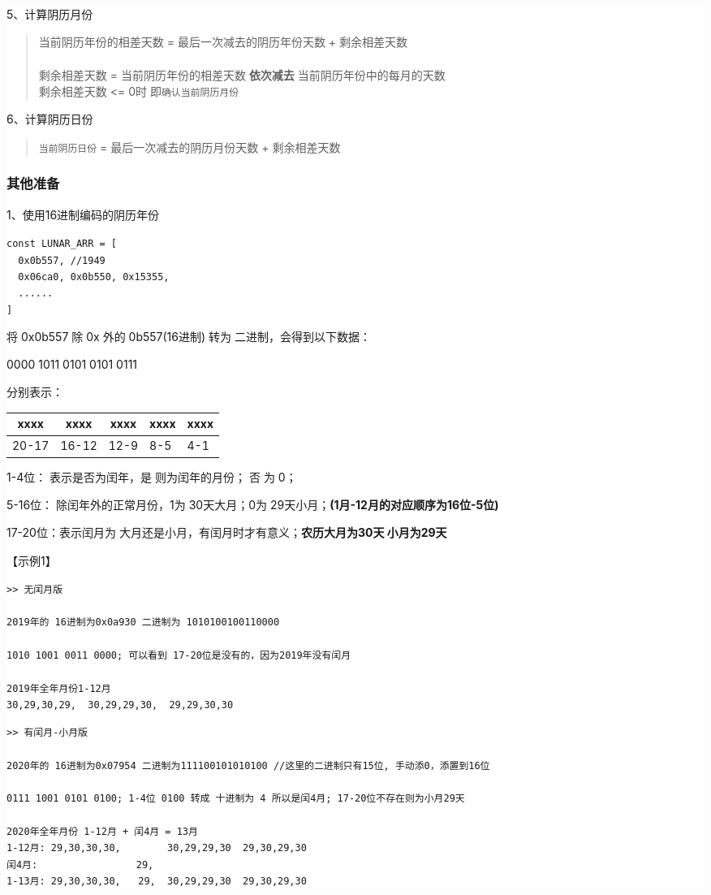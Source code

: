 5、计算阴历月份

> 当前阴历年份的相差天数 = 最后一次减去的阴历年份天数 + 剩余相差天数<br><br>
> 剩余相差天数 = 当前阴历年份的相差天数 **依次减去** 当前阴历年份中的每月的天数<br>
> 剩余相差天数 <= 0时 即`确认当前阴历月份`

6、计算阴历日份

> `当前阴历日份` = 最后一次减去的阴历月份天数 + 剩余相差天数


### 其他准备

<span id="year">1、使用16进制编码的阴历年份</span>
```
const LUNAR_ARR = [
  0x0b557, //1949 
  0x06ca0, 0x0b550, 0x15355,
  ......
]
```
将 0x0b557 除 0x 外的 0b557(16进制) 转为 二进制，会得到以下数据：

0000 1011 0101 0101 0111

分别表示：

xxxx | xxxx | xxxx | xxxx | xxxx
---  | ---  | ---  | ---  | ---
20-17| 16-12| 12-9 | 8-5  |	4-1

1-4位： 表示是否为闰年，是 则为闰年的月份； 否 为 0；

5-16位： 除闰年外的正常月份，1为 30天大月；0为 29天小月；**(1月-12月的对应顺序为16位-5位)**

17-20位：表示闰月为 大月还是小月，有闰月时才有意义；**农历大月为30天 小月为29天**

【示例1】
```
>> 无闰月版

2019年的 16进制为0x0a930 二进制为 1010100100110000

1010 1001 0011 0000; 可以看到 17-20位是没有的，因为2019年没有闰月

2019年全年月份1-12月
30,29,30,29,  30,29,29,30,  29,29,30,30
```
```
>> 有闰月-小月版

2020年的 16进制为0x07954 二进制为111100101010100 //这里的二进制只有15位, 手动添0，添置到16位

0111 1001 0101 0100; 1-4位 0100 转成 十进制为 4 所以是闰4月; 17-20位不存在则为小月29天

2020年全年月份 1-12月 + 闰4月 = 13月
1-12月: 29,30,30,30,        30,29,29,30  29,30,29,30
闰4月:                 29,
1-13月: 29,30,30,30,   29,  30,29,29,30  29,30,29,30
```
